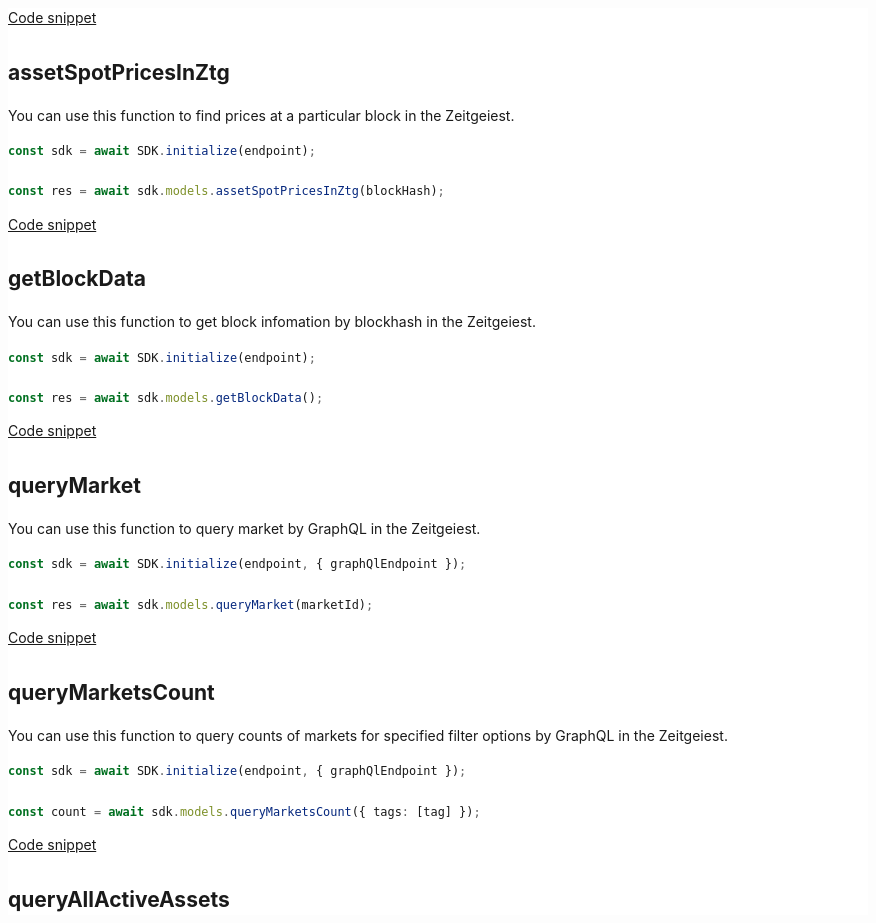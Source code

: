 [Code snippet](https://github.com/Whisker17/sdk-demo/tree/main/src/index/fetchPoolData.ts)

## assetSpotPricesInZtg

You can use this function to find prices at a particular block in the
Zeitgeiest.

```typescript
const sdk = await SDK.initialize(endpoint);

const res = await sdk.models.assetSpotPricesInZtg(blockHash);
```

[Code snippet](https://github.com/Whisker17/sdk-demo/tree/main/src/index/assetSpotPricesInZtg.ts)

## getBlockData

You can use this function to get block infomation by blockhash in the
Zeitgeiest.

```typescript
const sdk = await SDK.initialize(endpoint);

const res = await sdk.models.getBlockData();
```

[Code snippet](https://github.com/Whisker17/sdk-demo/tree/main/src/index/getBlockData.ts)

## queryMarket

You can use this function to query market by GraphQL in the Zeitgeiest.

```typescript
const sdk = await SDK.initialize(endpoint, { graphQlEndpoint });

const res = await sdk.models.queryMarket(marketId);
```

[Code snippet](https://github.com/Whisker17/sdk-demo/tree/main/src/index/queryMarket.ts)

## queryMarketsCount

You can use this function to query counts of markets for specified filter
options by GraphQL in the Zeitgeiest.

```typescript
const sdk = await SDK.initialize(endpoint, { graphQlEndpoint });

const count = await sdk.models.queryMarketsCount({ tags: [tag] });
```

[Code snippet](https://github.com/Whisker17/sdk-demo/tree/main/src/index/queryMarketsCount.ts)

## queryAllActiveAssets
